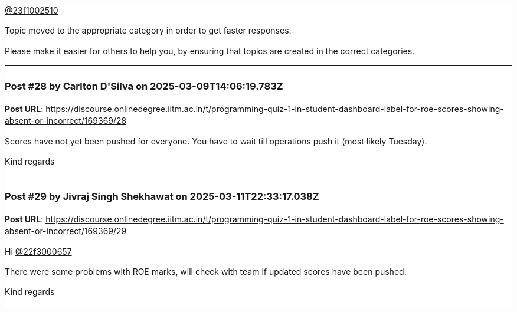 [@23f1002510](/u/23f1002510)

Topic moved to the appropriate category in order to get faster responses.

Please make it easier for others to help you, by ensuring that topics are created in the correct categories.

---

### Post #28 by Carlton D'Silva on 2025-03-09T14:06:19.783Z
**Post URL**: https://discourse.onlinedegree.iitm.ac.in/t/programming-quiz-1-in-student-dashboard-label-for-roe-scores-showing-absent-or-incorrect/169369/28

Scores have not yet been pushed for everyone. You have to wait till operations push it (most likely Tuesday).

Kind regards

---

### Post #29 by Jivraj Singh Shekhawat on 2025-03-11T22:33:17.038Z
**Post URL**: https://discourse.onlinedegree.iitm.ac.in/t/programming-quiz-1-in-student-dashboard-label-for-roe-scores-showing-absent-or-incorrect/169369/29

Hi
[@22f3000657](/u/22f3000657)

There were some problems with ROE marks, will check with team if updated scores have been pushed.

Kind regards

---
